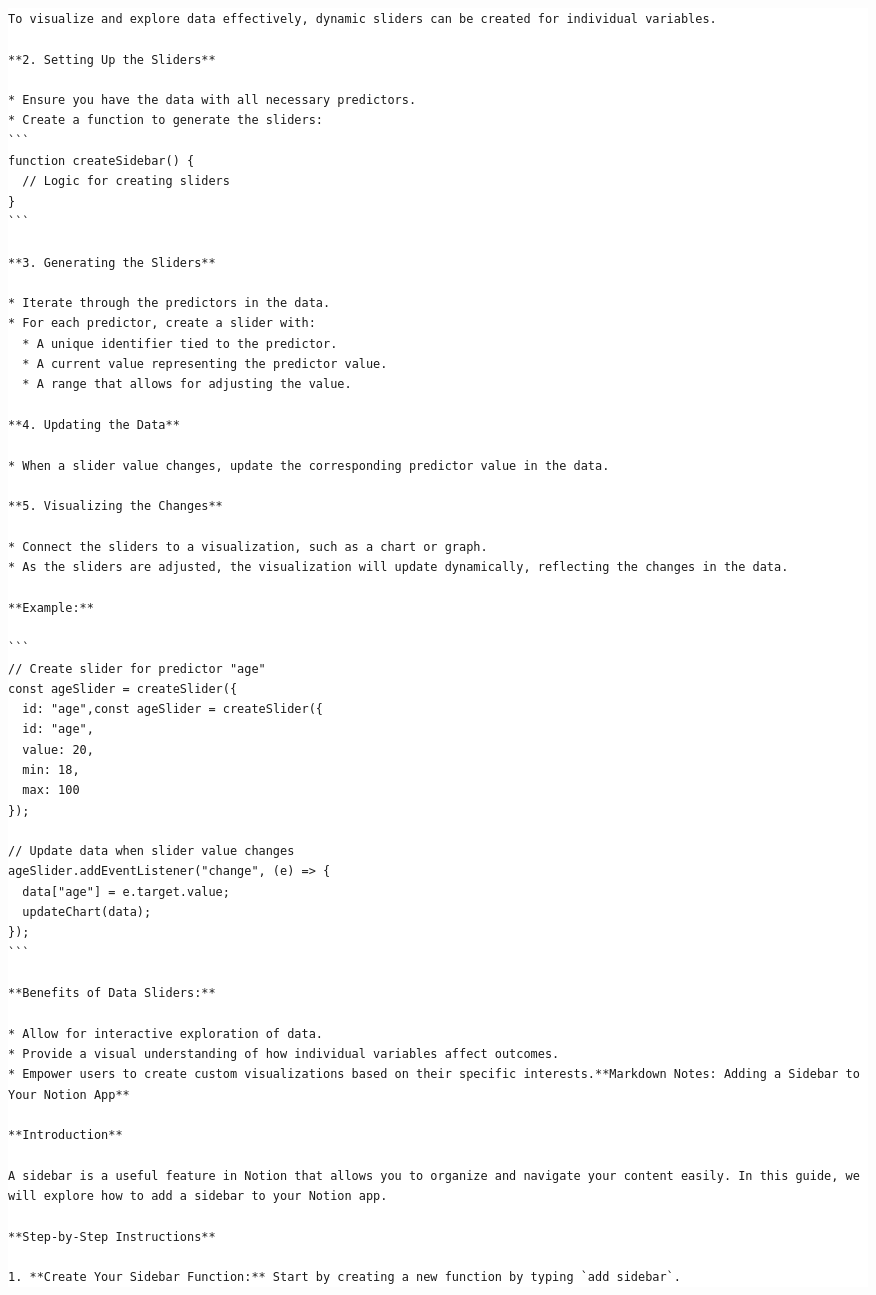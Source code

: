 ``````
To visualize and explore data effectively, dynamic sliders can be created for individual variables.

**2. Setting Up the Sliders**

* Ensure you have the data with all necessary predictors.
* Create a function to generate the sliders:
```
function createSidebar() {
  // Logic for creating sliders
}
```

**3. Generating the Sliders**

* Iterate through the predictors in the data.
* For each predictor, create a slider with:
  * A unique identifier tied to the predictor.
  * A current value representing the predictor value.
  * A range that allows for adjusting the value.

**4. Updating the Data**

* When a slider value changes, update the corresponding predictor value in the data.

**5. Visualizing the Changes**

* Connect the sliders to a visualization, such as a chart or graph.
* As the sliders are adjusted, the visualization will update dynamically, reflecting the changes in the data.

**Example:**

```
// Create slider for predictor "age"
const ageSlider = createSlider({
  id: "age",const ageSlider = createSlider({
  id: "age",
  value: 20,
  min: 18,
  max: 100
});

// Update data when slider value changes
ageSlider.addEventListener("change", (e) => {
  data["age"] = e.target.value;
  updateChart(data);
});
```

**Benefits of Data Sliders:**

* Allow for interactive exploration of data.
* Provide a visual understanding of how individual variables affect outcomes.
* Empower users to create custom visualizations based on their specific interests.**Markdown Notes: Adding a Sidebar to Your Notion App**

**Introduction**

A sidebar is a useful feature in Notion that allows you to organize and navigate your content easily. In this guide, we will explore how to add a sidebar to your Notion app.

**Step-by-Step Instructions**

1. **Create Your Sidebar Function:** Start by creating a new function by typing `add sidebar`.
``````